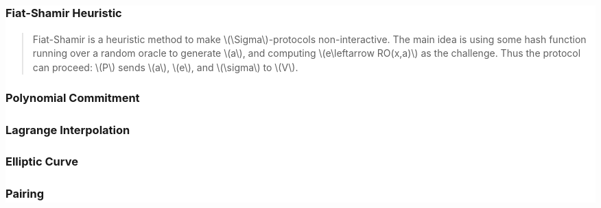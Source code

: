 ### Fiat-Shamir Heuristic
> Fiat-Shamir is a heuristic method to make \\(\Sigma\\)-protocols non-interactive. The main idea is using some hash function running over a random oracle to generate \\(a\\), and computing \\(e\leftarrow RO(x,a)\\) as the challenge. Thus the protocol can proceed: \\(P\\) sends \\(a\\), \\(e\\), and \\(\sigma\\) to \\(V\\).

### Polynomial Commitment

### Lagrange Interpolation

### Elliptic Curve

### Pairing
